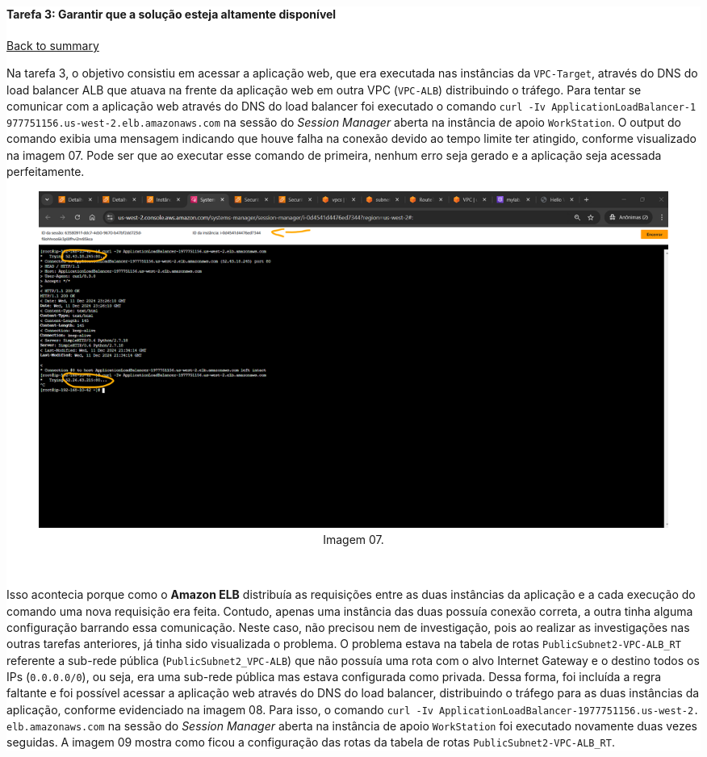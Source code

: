 <a name="item01.3"><h4>Tarefa 3: Garantir que a solução esteja altamente disponível</h4></a>[Back to summary](#item0)

Na tarefa 3, o objetivo consistiu em acessar a aplicação web, que era executada nas instâncias da `VPC-Target`, através do DNS do load balancer ALB que atuava na frente da aplicação web em outra VPC (`VPC-ALB`) distribuindo o tráfego. Para tentar se comunicar com a aplicação web através do DNS do load balancer foi executado o comando `curl -Iv ApplicationLoadBalancer-1977751156.us-west-2.elb.amazonaws.com` na sessão do *Session Manager* aberta na instância de apoio `WorkStation`. O output do comando exibia uma mensagem indicando que houve falha na conexão devido ao tempo limite ter atingido, conforme visualizado na imagem 07. Pode ser que ao executar esse comando de primeira, nenhum erro seja gerado e a aplicação seja acessada perfeitamente. 

<div align="Center"><figure>
    <img src="./0-aux/img07.png" alt="img07"><br>
    <figcaption>Imagem 07.</figcaption>
</figure></div><br>

Isso acontecia porque como o **Amazon ELB** distribuía as requisições entre as duas instâncias da aplicação e a cada execução do comando uma nova requisição era feita. Contudo, apenas uma instância das duas possuía conexão correta, a outra tinha alguma configuração barrando essa comunicação. Neste caso, não precisou nem de investigação, pois ao realizar as investigações nas outras tarefas anteriores, já tinha sido visualizada o problema. O problema estava na tabela de rotas `PublicSubnet2-VPC-ALB_RT` referente a sub-rede pública (`PublicSubnet2_VPC-ALB`) que não possuía uma rota com o alvo Internet Gateway e o destino todos os IPs (`0.0.0.0/0`), ou seja, era uma sub-rede pública mas estava configurada como privada. Dessa forma, foi incluída a regra faltante e foi possível acessar a aplicação web através do DNS do load balancer, distribuindo o tráfego para as duas instâncias da aplicação, conforme evidenciado na imagem 08. Para isso, o comando `curl -Iv ApplicationLoadBalancer-1977751156.us-west-2.elb.amazonaws.com` na sessão do *Session Manager* aberta na instância de apoio `WorkStation` foi executado novamente duas vezes seguidas. A imagem 09 mostra como ficou a configuração das rotas da tabela de rotas `PublicSubnet2-VPC-ALB_RT`.
